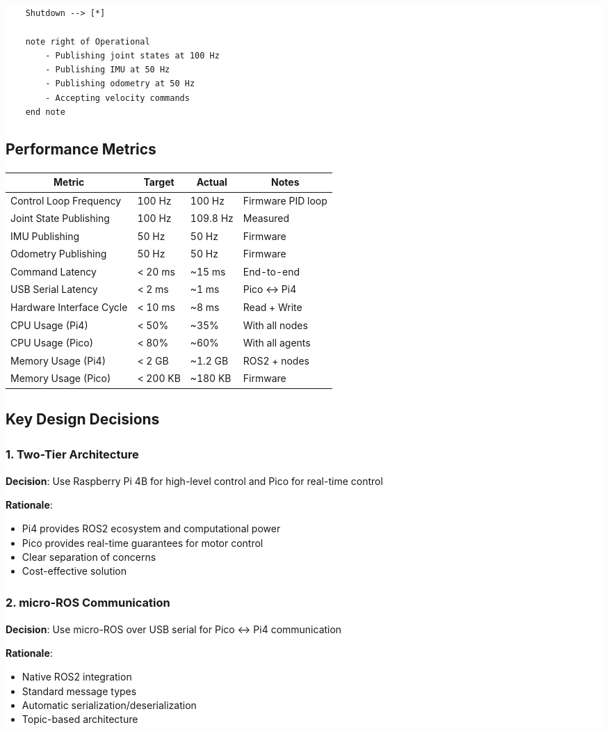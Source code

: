 ```mermaid
    Shutdown --> [*]
    
    note right of Operational
        - Publishing joint states at 100 Hz
        - Publishing IMU at 50 Hz
        - Publishing odometry at 50 Hz
        - Accepting velocity commands
    end note
```

## Performance Metrics

| Metric | Target | Actual | Notes |
|--------|--------|--------|-------|
| Control Loop Frequency | 100 Hz | 100 Hz | Firmware PID loop |
| Joint State Publishing | 100 Hz | 109.8 Hz | Measured |
| IMU Publishing | 50 Hz | 50 Hz | Firmware |
| Odometry Publishing | 50 Hz | 50 Hz | Firmware |
| Command Latency | < 20 ms | ~15 ms | End-to-end |
| USB Serial Latency | < 2 ms | ~1 ms | Pico ↔ Pi4 |
| Hardware Interface Cycle | < 10 ms | ~8 ms | Read + Write |
| CPU Usage (Pi4) | < 50% | ~35% | With all nodes |
| CPU Usage (Pico) | < 80% | ~60% | With all agents |
| Memory Usage (Pi4) | < 2 GB | ~1.2 GB | ROS2 + nodes |
| Memory Usage (Pico) | < 200 KB | ~180 KB | Firmware |

## Key Design Decisions

### 1. Two-Tier Architecture

**Decision**: Use Raspberry Pi 4B for high-level control and Pico for real-time control

**Rationale**:
- Pi4 provides ROS2 ecosystem and computational power
- Pico provides real-time guarantees for motor control
- Clear separation of concerns
- Cost-effective solution

### 2. micro-ROS Communication

**Decision**: Use micro-ROS over USB serial for Pico ↔ Pi4 communication

**Rationale**:
- Native ROS2 integration
- Standard message types
- Automatic serialization/deserialization
- Topic-based architecture
